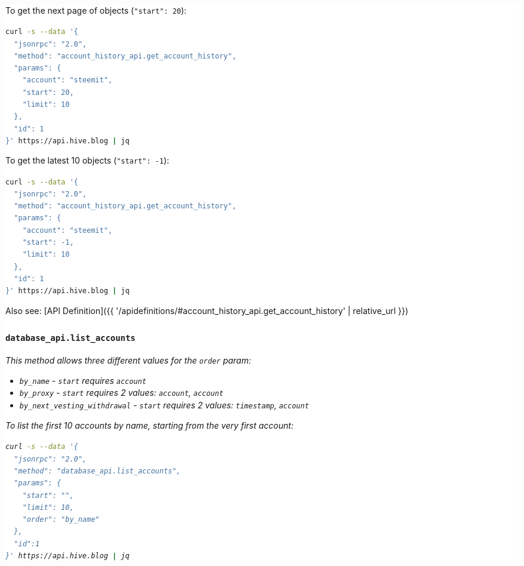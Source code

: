 To get the next page of objects (`"start": 20`):

```bash
curl -s --data '{
  "jsonrpc": "2.0",
  "method": "account_history_api.get_account_history",
  "params": {
    "account": "steemit",
    "start": 20,
    "limit": 10
  },
  "id": 1
}' https://api.hive.blog | jq
```

To get the latest 10 objects (`"start": -1`):

```bash
curl -s --data '{
  "jsonrpc": "2.0",
  "method": "account_history_api.get_account_history",
  "params": {
    "account": "steemit",
    "start": -1,
    "limit": 10
  },
  "id": 1
}' https://api.hive.blog | jq
```

Also see: [API Definition]({{ '/apidefinitions/#account_history_api.get_account_history' | relative_url }})

### `database_api.list_accounts`<a style="float: right" href="#sections"><i class="fas fa-chevron-up fa-sm" /></a>

This method allows three different values for the `order` param:

  * `by_name` - `start` requires `account`
  * `by_proxy` - `start` requires 2 values: `account`, `account`
  * `by_next_vesting_withdrawal` - `start` requires 2 values: `timestamp`, `account`

To list the first 10 accounts by name, starting from the very first account:

```bash
curl -s --data '{
  "jsonrpc": "2.0",
  "method": "database_api.list_accounts",
  "params": {
    "start": "",
    "limit": 10,
    "order": "by_name"
  },
  "id":1
}' https://api.hive.blog | jq
```
